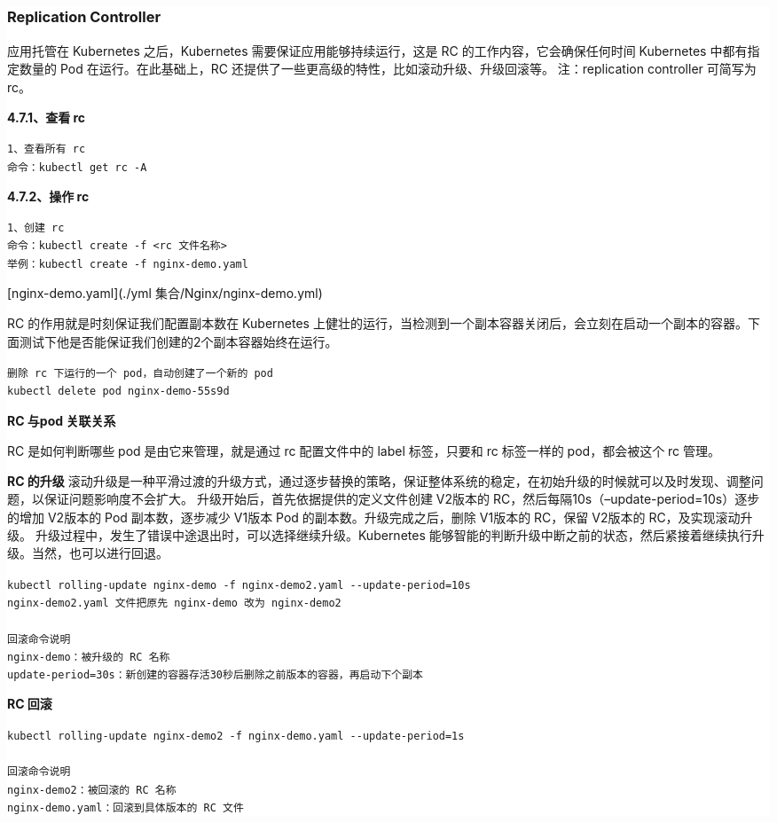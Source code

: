 

### Replication Controller

应用托管在 Kubernetes 之后，Kubernetes 需要保证应用能够持续运行，这是 RC 的工作内容，它会确保任何时间 Kubernetes 中都有指定数量的 Pod 在运行。在此基础上，RC 还提供了一些更高级的特性，比如滚动升级、升级回滚等。
注：replication controller 可简写为 rc。

**4.7.1、查看 rc**


```
1、查看所有 rc
命令：kubectl get rc -A
```

**4.7.2、操作 rc**

```
1、创建 rc
命令：kubectl create -f <rc 文件名称>
举例：kubectl create -f nginx-demo.yaml
```

[nginx-demo.yaml](./yml 集合/Nginx/nginx-demo.yml)

RC 的作用就是时刻保证我们配置副本数在 Kubernetes 上健壮的运行，当检测到一个副本容器关闭后，会立刻在启动一个副本的容器。下面测试下他是否能保证我们创建的2个副本容器始终在运行。

```
删除 rc 下运行的一个 pod，自动创建了一个新的 pod
kubectl delete pod nginx-demo-55s9d
```

**RC 与pod 关联关系**

RC 是如何判断哪些 pod 是由它来管理，就是通过 rc 配置文件中的 label 标签，只要和 rc 标签一样的 pod，都会被这个 rc 管理。

**RC 的升级**
滚动升级是一种平滑过渡的升级方式，通过逐步替换的策略，保证整体系统的稳定，在初始升级的时候就可以及时发现、调整问题，以保证问题影响度不会扩大。
升级开始后，首先依据提供的定义文件创建 V2版本的 RC，然后每隔10s（–update-period=10s）逐步的增加 V2版本的 Pod 副本数，逐步减少 V1版本 Pod 的副本数。升级完成之后，删除 V1版本的 RC，保留 V2版本的 RC，及实现滚动升级。
升级过程中，发生了错误中途退出时，可以选择继续升级。Kubernetes 能够智能的判断升级中断之前的状态，然后紧接着继续执行升级。当然，也可以进行回退。

```
kubectl rolling-update nginx-demo -f nginx-demo2.yaml --update-period=10s
nginx-demo2.yaml 文件把原先 nginx-demo 改为 nginx-demo2

回滚命令说明
nginx-demo：被升级的 RC 名称
update-period=30s：新创建的容器存活30秒后删除之前版本的容器，再启动下个副本
```

**RC 回滚**

```
kubectl rolling-update nginx-demo2 -f nginx-demo.yaml --update-period=1s

回滚命令说明
nginx-demo2：被回滚的 RC 名称
nginx-demo.yaml：回滚到具体版本的 RC 文件
```
